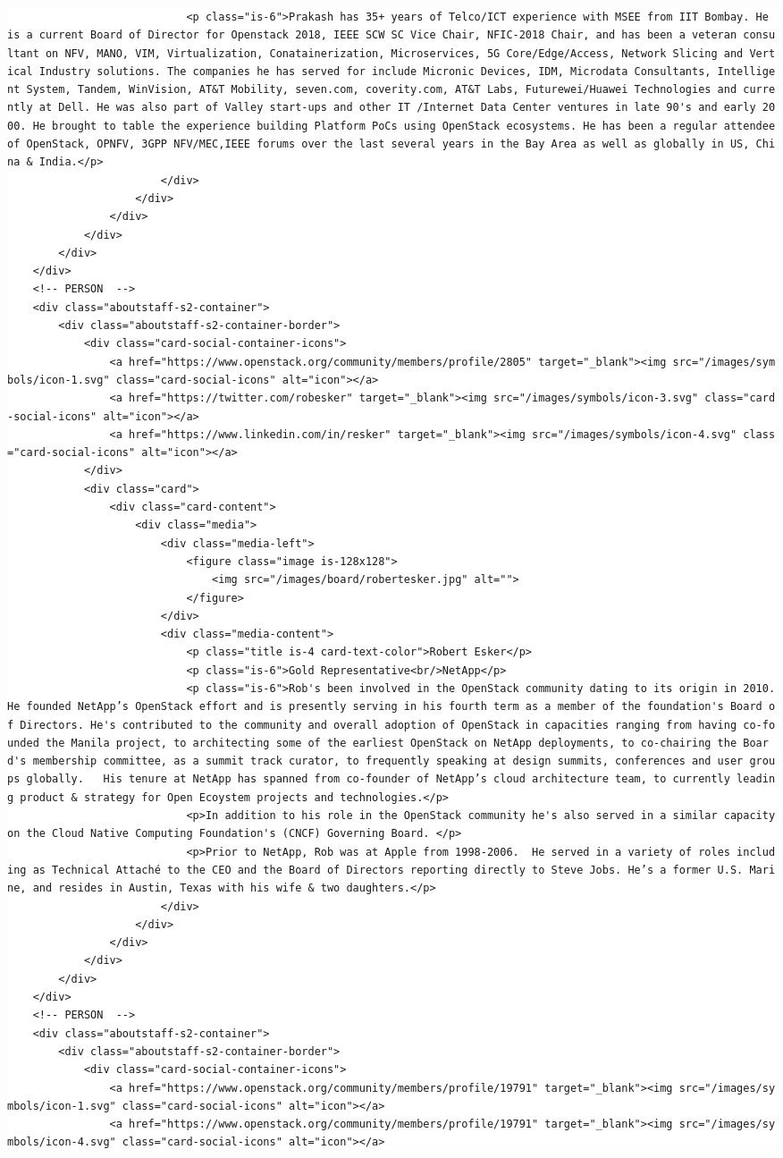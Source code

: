                                 <p class="is-6">Prakash has 35+ years of Telco/ICT experience with MSEE from IIT Bombay. He is a current Board of Director for Openstack 2018, IEEE SCW SC Vice Chair, NFIC-2018 Chair, and has been a veteran consultant on NFV, MANO, VIM, Virtualization, Conatainerization, Microservices, 5G Core/Edge/Access, Network Slicing and Vertical Industry solutions. The companies he has served for include Micronic Devices, IDM, Microdata Consultants, Intelligent System, Tandem, WinVision, AT&T Mobility, seven.com, coverity.com, AT&T Labs, Futurewei/Huawei Technologies and currently at Dell. He was also part of Valley start-ups and other IT /Internet Data Center ventures in late 90's and early 2000. He brought to table the experience building Platform PoCs using OpenStack ecosystems. He has been a regular attendee of OpenStack, OPNFV, 3GPP NFV/MEC,IEEE forums over the last several years in the Bay Area as well as globally in US, China & India.</p>
                            </div>
                        </div>
                    </div>
                </div>
            </div>
        </div>
        <!-- PERSON  -->
        <div class="aboutstaff-s2-container">
            <div class="aboutstaff-s2-container-border">
                <div class="card-social-container-icons">
                    <a href="https://www.openstack.org/community/members/profile/2805" target="_blank"><img src="/images/symbols/icon-1.svg" class="card-social-icons" alt="icon"></a>
                    <a href="https://twitter.com/robesker" target="_blank"><img src="/images/symbols/icon-3.svg" class="card-social-icons" alt="icon"></a>
                    <a href="https://www.linkedin.com/in/resker" target="_blank"><img src="/images/symbols/icon-4.svg" class="card-social-icons" alt="icon"></a>
                </div>
                <div class="card">
                    <div class="card-content">
                        <div class="media">
                            <div class="media-left">
                                <figure class="image is-128x128">
                                    <img src="/images/board/robertesker.jpg" alt="">
                                </figure>
                            </div>
                            <div class="media-content">
                                <p class="title is-4 card-text-color">Robert Esker</p>
                                <p class="is-6">Gold Representative<br/>NetApp</p>
                                <p class="is-6">Rob's been involved in the OpenStack community dating to its origin in 2010. He founded NetApp’s OpenStack effort and is presently serving in his fourth term as a member of the foundation's Board of Directors. He's contributed to the community and overall adoption of OpenStack in capacities ranging from having co-founded the Manila project, to architecting some of the earliest OpenStack on NetApp deployments, to co-chairing the Board's membership committee, as a summit track curator, to frequently speaking at design summits, conferences and user groups globally.   His tenure at NetApp has spanned from co-founder of NetApp’s cloud architecture team, to currently leading product & strategy for Open Ecoystem projects and technologies.</p>
                                <p>In addition to his role in the OpenStack community he's also served in a similar capacity on the Cloud Native Computing Foundation's (CNCF) Governing Board. </p>
                                <p>Prior to NetApp, Rob was at Apple from 1998-2006.  He served in a variety of roles including as Technical Attaché to the CEO and the Board of Directors reporting directly to Steve Jobs. He’s a former U.S. Marine, and resides in Austin, Texas with his wife & two daughters.</p>
                            </div>
                        </div>
                    </div>
                </div>
            </div>
        </div>
        <!-- PERSON  -->
        <div class="aboutstaff-s2-container">
            <div class="aboutstaff-s2-container-border">
                <div class="card-social-container-icons">
                    <a href="https://www.openstack.org/community/members/profile/19791" target="_blank"><img src="/images/symbols/icon-1.svg" class="card-social-icons" alt="icon"></a>
                    <a href="https://www.openstack.org/community/members/profile/19791" target="_blank"><img src="/images/symbols/icon-4.svg" class="card-social-icons" alt="icon"></a>